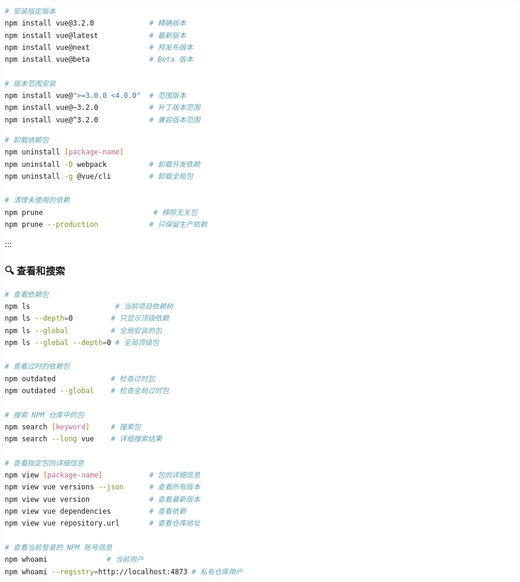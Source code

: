 ```bash [指定版本]
# 安装指定版本
npm install vue@3.2.0             # 精确版本
npm install vue@latest            # 最新版本
npm install vue@next              # 预发布版本
npm install vue@beta              # Beta 版本

# 版本范围安装
npm install vue@">=3.0.0 <4.0.0"  # 范围版本
npm install vue@~3.2.0            # 补丁版本范围
npm install vue@^3.2.0            # 兼容版本范围
```

```bash [卸载管理]
# 卸载依赖包
npm uninstall [package-name]
npm uninstall -D webpack          # 卸载开发依赖
npm uninstall -g @vue/cli         # 卸载全局包

# 清理未使用的依赖
npm prune                          # 移除无关包
npm prune --production            # 只保留生产依赖
```

:::

### 🔍 查看和搜索

```bash
# 查看依赖包
npm ls                    # 当前项目依赖树
npm ls --depth=0         # 只显示顶级依赖
npm ls --global          # 全局安装的包
npm ls --global --depth=0 # 全局顶级包

# 查看过时的依赖包
npm outdated             # 检查过时包
npm outdated --global    # 检查全局过时包

# 搜索 NPM 仓库中的包
npm search [keyword]     # 搜索包
npm search --long vue    # 详细搜索结果

# 查看指定包的详细信息
npm view [package-name]           # 包的详细信息
npm view vue versions --json      # 查看所有版本
npm view vue version              # 查看最新版本
npm view vue dependencies         # 查看依赖
npm view vue repository.url       # 查看仓库地址

# 查看当前登录的 NPM 账号信息
npm whoami              # 当前用户
npm whoami --registry=http://localhost:4873 # 私有仓库用户
```

